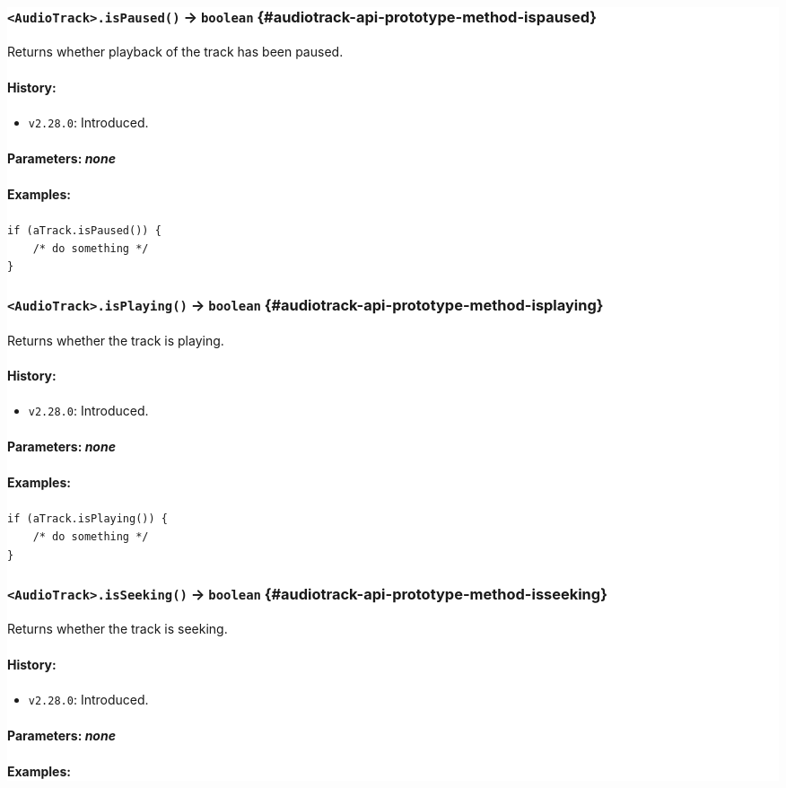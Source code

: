 

### `<AudioTrack>.isPaused()` → `boolean` {#audiotrack-api-prototype-method-ispaused}

Returns whether playback of the track has been paused.



#### History:

* `v2.28.0`: Introduced.

#### Parameters: *none*

#### Examples:

```
if (aTrack.isPaused()) {
	/* do something */
}
```



### `<AudioTrack>.isPlaying()` → `boolean` {#audiotrack-api-prototype-method-isplaying}

Returns whether the track is playing.

#### History:

* `v2.28.0`: Introduced.

#### Parameters: *none*

#### Examples:

```
if (aTrack.isPlaying()) {
	/* do something */
}
```



### `<AudioTrack>.isSeeking()` → `boolean` {#audiotrack-api-prototype-method-isseeking}

Returns whether the track is seeking.

#### History:

* `v2.28.0`: Introduced.

#### Parameters: *none*

#### Examples:

